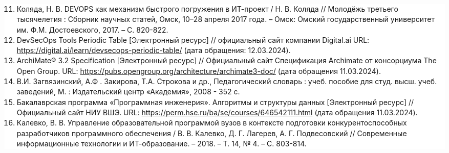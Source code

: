 11. Коляда, Н. В. DEVOPS как механизм быстрого погружения в ИТ-проект / Н. В. Коляда // Молодёжь третьего тысячелетия : Сборник научных статей, Омск, 10–28 апреля 2017 года. – Омск: Омский государственный университет им. Ф.М. Достоевского, 2017. – С. 820-822.
12. DevSecOps Tools Periodic Table [Электронный ресурс] // официальный сайт компании Digital.ai URL: https://digital.ai/learn/devsecops-periodic-table/ (дата обращения: 12.03.2024).
13. ArchiMate® 3.2 Specification [Электронный ресурс] // Официальный сайт Спецификация Archimate от консорциума The Open Group. URL: https://pubs.opengroup.org/architecture/archimate3-doc/ (дата обращения 11.03.2024).
14. В.И. Загвязинский, А.Ф . Закирова, Т.А. Строкова и др., Педагогический словарь : учеб. пособие для студ. высш. учеб. заведений,  М. : Издательский центр «Академия», 2008 - 352 с. 
15. Бакалаврская программа «Программная инженерия». Алгоритмы и структуры данных [Электронный ресурс] //  Официальный сайт НИУ ВШЭ. URL: https://perm.hse.ru/ba/se/courses/646542111.html (дата обращения 11.03.2024).
16. Калевко, В. В. Управление образовательной программой вузов в контексте подготовки конкурентоспособных разработчиков программного обеспечения / В. В. Калевко, Д. Г. Лагерев, А. Г. Подвесовский // Современные информационные технологии и ИТ-образование. – 2018. – Т. 14, № 4. – С. 803-814.
